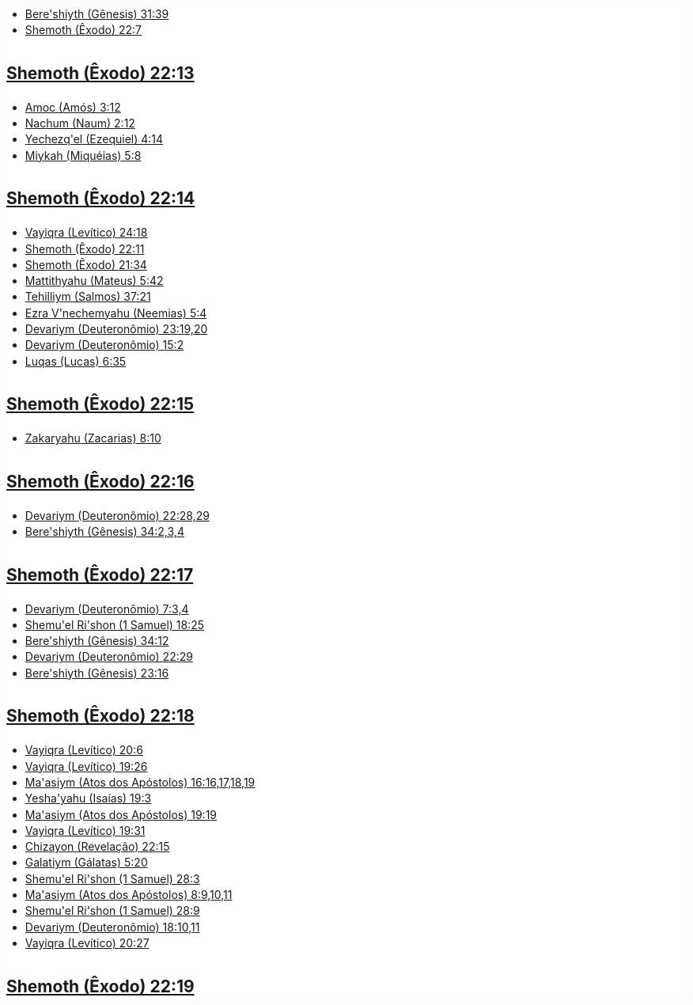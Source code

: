 - [Bere'shiyth (Gênesis) 31:39](https://bible.ozzuu.com/pt_yah/Gen/31#39)
- [Shemoth (Êxodo) 22:7](https://bible.ozzuu.com/pt_yah/Exo/22#7)
<h2 id="13"><a href="https://bible.ozzuu.com/pt_yah/Exo/22#13" target="_blank">Shemoth (Êxodo) 22:13</a></h2>

- [Amoc (Amós) 3:12](https://bible.ozzuu.com/pt_yah/Am/3#12)
- [Nachum (Naum) 2:12](https://bible.ozzuu.com/pt_yah/Nah/2#12)
- [Yechezq'el (Ezequiel) 4:14](https://bible.ozzuu.com/pt_yah/Eze/4#14)
- [Miykah (Miquéias) 5:8](https://bible.ozzuu.com/pt_yah/Mic/5#8)
<h2 id="14"><a href="https://bible.ozzuu.com/pt_yah/Exo/22#14" target="_blank">Shemoth (Êxodo) 22:14</a></h2>

- [Vayiqra (Levítico) 24:18](https://bible.ozzuu.com/pt_yah/Lev/24#18)
- [Shemoth (Êxodo) 22:11](https://bible.ozzuu.com/pt_yah/Exo/22#11)
- [Shemoth (Êxodo) 21:34](https://bible.ozzuu.com/pt_yah/Exo/21#34)
- [Mattithyahu (Mateus) 5:42](https://bible.ozzuu.com/pt_yah/Mat/5#42)
- [Tehilliym (Salmos) 37:21](https://bible.ozzuu.com/pt_yah/Psa/37#21)
- [Ezra V'nechemyahu (Neemias) 5:4](https://bible.ozzuu.com/pt_yah/Neh/5#4)
- [Devariym (Deuteronômio) 23:19,20](https://bible.ozzuu.com/pt_yah/Deu/23#19)
- [Devariym (Deuteronômio) 15:2](https://bible.ozzuu.com/pt_yah/Deu/15#2)
- [Luqas (Lucas) 6:35](https://bible.ozzuu.com/pt_yah/Luk/6#35)
<h2 id="15"><a href="https://bible.ozzuu.com/pt_yah/Exo/22#15" target="_blank">Shemoth (Êxodo) 22:15</a></h2>

- [Zakaryahu (Zacarias) 8:10](https://bible.ozzuu.com/pt_yah/Zec/8#10)
<h2 id="16"><a href="https://bible.ozzuu.com/pt_yah/Exo/22#16" target="_blank">Shemoth (Êxodo) 22:16</a></h2>

- [Devariym (Deuteronômio) 22:28,29](https://bible.ozzuu.com/pt_yah/Deu/22#28)
- [Bere'shiyth (Gênesis) 34:2,3,4](https://bible.ozzuu.com/pt_yah/Gen/34#2)
<h2 id="17"><a href="https://bible.ozzuu.com/pt_yah/Exo/22#17" target="_blank">Shemoth (Êxodo) 22:17</a></h2>

- [Devariym (Deuteronômio) 7:3,4](https://bible.ozzuu.com/pt_yah/Deu/7#3)
- [Shemu'el Ri'shon (1 Samuel) 18:25](https://bible.ozzuu.com/pt_yah/1Sm/18#25)
- [Bere'shiyth (Gênesis) 34:12](https://bible.ozzuu.com/pt_yah/Gen/34#12)
- [Devariym (Deuteronômio) 22:29](https://bible.ozzuu.com/pt_yah/Deu/22#29)
- [Bere'shiyth (Gênesis) 23:16](https://bible.ozzuu.com/pt_yah/Gen/23#16)
<h2 id="18"><a href="https://bible.ozzuu.com/pt_yah/Exo/22#18" target="_blank">Shemoth (Êxodo) 22:18</a></h2>

- [Vayiqra (Levítico) 20:6](https://bible.ozzuu.com/pt_yah/Lev/20#6)
- [Vayiqra (Levítico) 19:26](https://bible.ozzuu.com/pt_yah/Lev/19#26)
- [Ma'asiym (Atos dos Apóstolos) 16:16,17,18,19](https://bible.ozzuu.com/pt_yah/Act/16#16)
- [Yesha'yahu (Isaías) 19:3](https://bible.ozzuu.com/pt_yah/Isa/19#3)
- [Ma'asiym (Atos dos Apóstolos) 19:19](https://bible.ozzuu.com/pt_yah/Act/19#19)
- [Vayiqra (Levítico) 19:31](https://bible.ozzuu.com/pt_yah/Lev/19#31)
- [Chizayon (Revelação) 22:15](https://bible.ozzuu.com/pt_yah/Rev/22#15)
- [Galatiym (Gálatas) 5:20](https://bible.ozzuu.com/pt_yah/Gal/5#20)
- [Shemu'el Ri'shon (1 Samuel) 28:3](https://bible.ozzuu.com/pt_yah/1Sm/28#3)
- [Ma'asiym (Atos dos Apóstolos) 8:9,10,11](https://bible.ozzuu.com/pt_yah/Act/8#9)
- [Shemu'el Ri'shon (1 Samuel) 28:9](https://bible.ozzuu.com/pt_yah/1Sm/28#9)
- [Devariym (Deuteronômio) 18:10,11](https://bible.ozzuu.com/pt_yah/Deu/18#10)
- [Vayiqra (Levítico) 20:27](https://bible.ozzuu.com/pt_yah/Lev/20#27)
<h2 id="19"><a href="https://bible.ozzuu.com/pt_yah/Exo/22#19" target="_blank">Shemoth (Êxodo) 22:19</a></h2>
